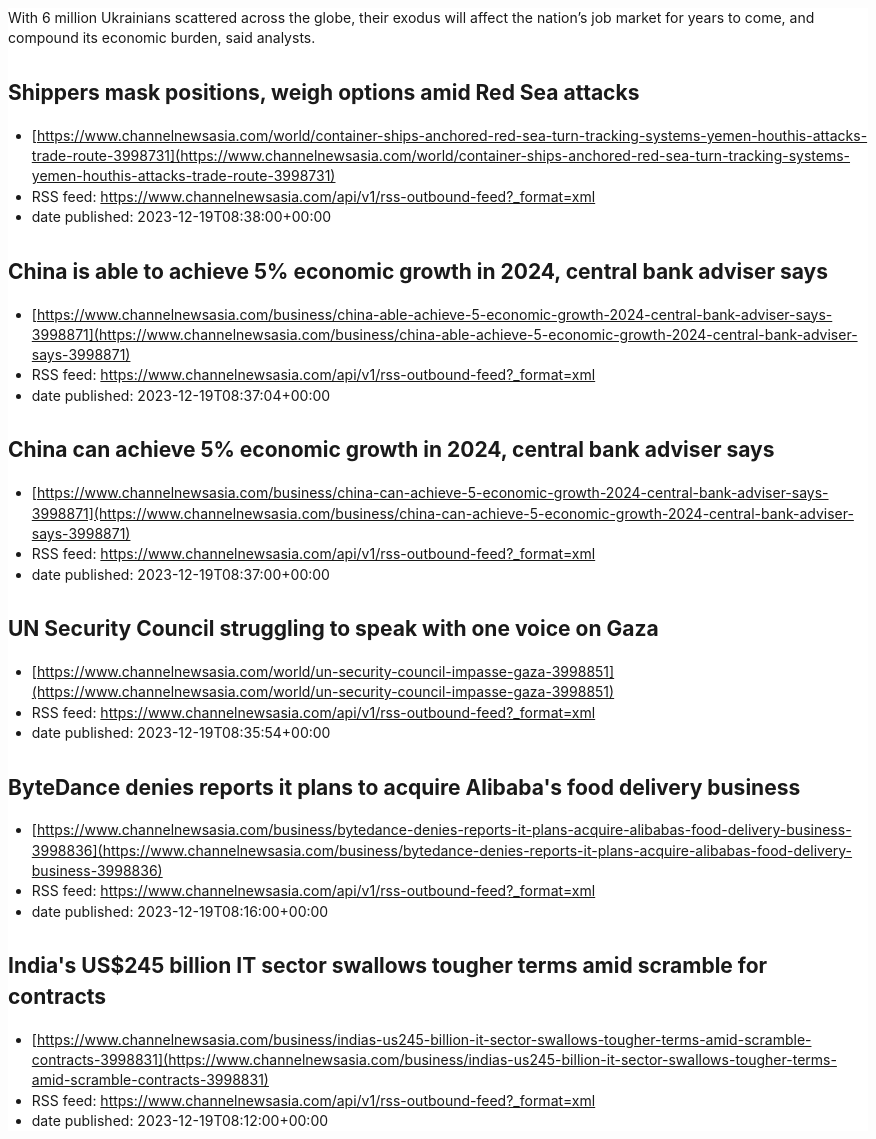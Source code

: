 With 6 million Ukrainians scattered across the globe, their exodus will affect the nation’s job market for years to come, and compound its economic burden, said analysts.

## Shippers mask positions, weigh options amid Red Sea attacks
 - [https://www.channelnewsasia.com/world/container-ships-anchored-red-sea-turn-tracking-systems-yemen-houthis-attacks-trade-route-3998731](https://www.channelnewsasia.com/world/container-ships-anchored-red-sea-turn-tracking-systems-yemen-houthis-attacks-trade-route-3998731)
 - RSS feed: https://www.channelnewsasia.com/api/v1/rss-outbound-feed?_format=xml
 - date published: 2023-12-19T08:38:00+00:00



## China is able to achieve 5% economic growth in 2024, central bank adviser says
 - [https://www.channelnewsasia.com/business/china-able-achieve-5-economic-growth-2024-central-bank-adviser-says-3998871](https://www.channelnewsasia.com/business/china-able-achieve-5-economic-growth-2024-central-bank-adviser-says-3998871)
 - RSS feed: https://www.channelnewsasia.com/api/v1/rss-outbound-feed?_format=xml
 - date published: 2023-12-19T08:37:04+00:00



## China can achieve 5% economic growth in 2024, central bank adviser says
 - [https://www.channelnewsasia.com/business/china-can-achieve-5-economic-growth-2024-central-bank-adviser-says-3998871](https://www.channelnewsasia.com/business/china-can-achieve-5-economic-growth-2024-central-bank-adviser-says-3998871)
 - RSS feed: https://www.channelnewsasia.com/api/v1/rss-outbound-feed?_format=xml
 - date published: 2023-12-19T08:37:00+00:00



## UN Security Council struggling to speak with one voice on Gaza
 - [https://www.channelnewsasia.com/world/un-security-council-impasse-gaza-3998851](https://www.channelnewsasia.com/world/un-security-council-impasse-gaza-3998851)
 - RSS feed: https://www.channelnewsasia.com/api/v1/rss-outbound-feed?_format=xml
 - date published: 2023-12-19T08:35:54+00:00



## ByteDance denies reports it plans to acquire Alibaba's food delivery business
 - [https://www.channelnewsasia.com/business/bytedance-denies-reports-it-plans-acquire-alibabas-food-delivery-business-3998836](https://www.channelnewsasia.com/business/bytedance-denies-reports-it-plans-acquire-alibabas-food-delivery-business-3998836)
 - RSS feed: https://www.channelnewsasia.com/api/v1/rss-outbound-feed?_format=xml
 - date published: 2023-12-19T08:16:00+00:00



## India's US$245 billion IT sector swallows tougher terms amid scramble for contracts
 - [https://www.channelnewsasia.com/business/indias-us245-billion-it-sector-swallows-tougher-terms-amid-scramble-contracts-3998831](https://www.channelnewsasia.com/business/indias-us245-billion-it-sector-swallows-tougher-terms-amid-scramble-contracts-3998831)
 - RSS feed: https://www.channelnewsasia.com/api/v1/rss-outbound-feed?_format=xml
 - date published: 2023-12-19T08:12:00+00:00
